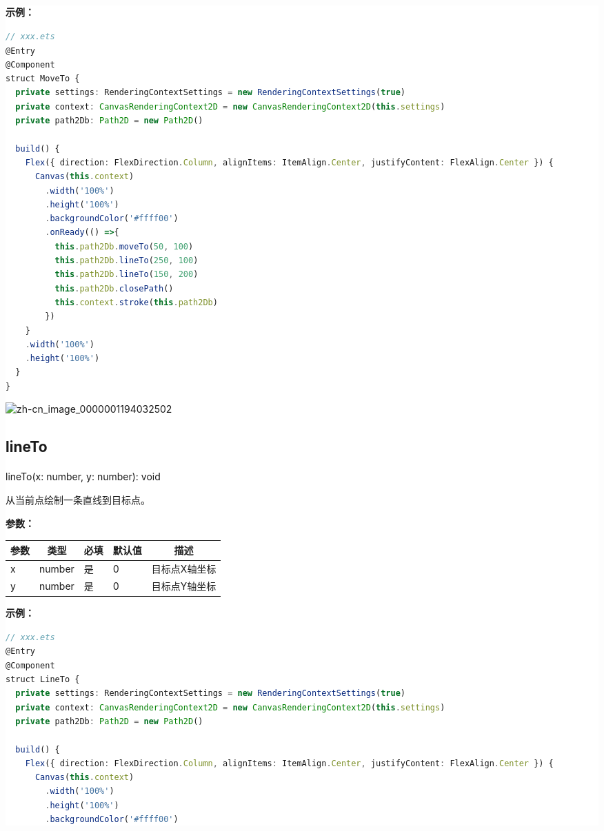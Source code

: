 **示例：**
  
  ```ts
  // xxx.ets
  @Entry
  @Component
  struct MoveTo {
    private settings: RenderingContextSettings = new RenderingContextSettings(true)
    private context: CanvasRenderingContext2D = new CanvasRenderingContext2D(this.settings)
    private path2Db: Path2D = new Path2D()
  
    build() {
      Flex({ direction: FlexDirection.Column, alignItems: ItemAlign.Center, justifyContent: FlexAlign.Center }) {
        Canvas(this.context)
          .width('100%')
          .height('100%')
          .backgroundColor('#ffff00')
          .onReady(() =>{
            this.path2Db.moveTo(50, 100)
            this.path2Db.lineTo(250, 100)
            this.path2Db.lineTo(150, 200)
            this.path2Db.closePath()
            this.context.stroke(this.path2Db)
          })
      }
      .width('100%')
      .height('100%')
    }
  }
  ```

  ![zh-cn_image_0000001194032502](figures/zh-cn_image_0000001194032502.png)


## lineTo

lineTo(x: number, y: number): void

从当前点绘制一条直线到目标点。

**参数：**

| 参数 | 类型 | 必填 | 默认值 | 描述 | 
| -------- | -------- | -------- | -------- | -------- |
| x | number | 是 | 0 | 目标点X轴坐标 | 
| y | number | 是 | 0 | 目标点Y轴坐标 | 

**示例：**
  
  ```ts
  // xxx.ets
  @Entry
  @Component
  struct LineTo {
    private settings: RenderingContextSettings = new RenderingContextSettings(true)
    private context: CanvasRenderingContext2D = new CanvasRenderingContext2D(this.settings)
    private path2Db: Path2D = new Path2D()
  
    build() {
      Flex({ direction: FlexDirection.Column, alignItems: ItemAlign.Center, justifyContent: FlexAlign.Center }) {
        Canvas(this.context)
          .width('100%')
          .height('100%')
          .backgroundColor('#ffff00')
  ```